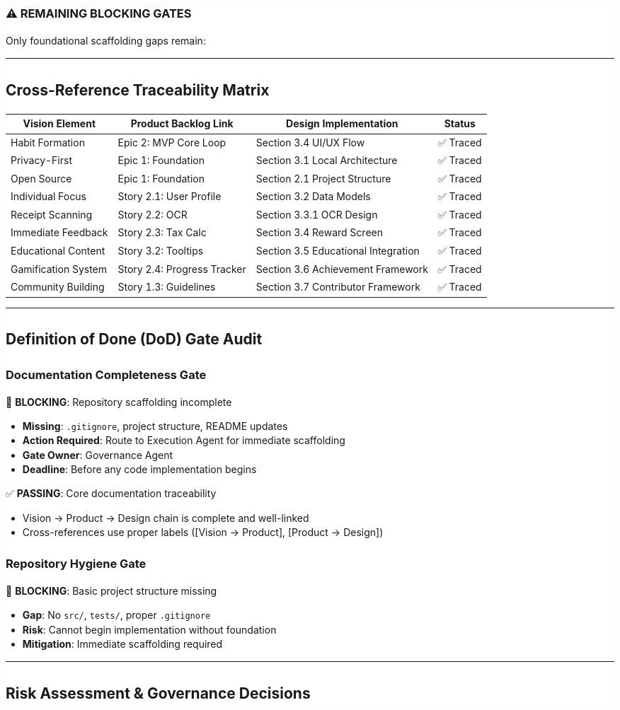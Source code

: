 ### ⚠️ **REMAINING BLOCKING GATES**

Only foundational scaffolding gaps remain:

---

## Cross-Reference Traceability Matrix

| Vision Element | Product Backlog Link | Design Implementation | Status |
|----------------|---------------------|----------------------|---------|
| Habit Formation | Epic 2: MVP Core Loop | Section 3.4 UI/UX Flow | ✅ Traced |
| Privacy-First | Epic 1: Foundation | Section 3.1 Local Architecture | ✅ Traced |
| Open Source | Epic 1: Foundation | Section 2.1 Project Structure | ✅ Traced |
| Individual Focus | Story 2.1: User Profile | Section 3.2 Data Models | ✅ Traced |
| Receipt Scanning | Story 2.2: OCR | Section 3.3.1 OCR Design | ✅ Traced |
| Immediate Feedback | Story 2.3: Tax Calc | Section 3.4 Reward Screen | ✅ Traced |
| Educational Content | Story 3.2: Tooltips | Section 3.5 Educational Integration | ✅ Traced |
| Gamification System | Story 2.4: Progress Tracker | Section 3.6 Achievement Framework | ✅ Traced |
| Community Building | Story 1.3: Guidelines | Section 3.7 Contributor Framework | ✅ Traced |

---

## Definition of Done (DoD) Gate Audit

### Documentation Completeness Gate
🔴 **BLOCKING**: Repository scaffolding incomplete
- **Missing**: `.gitignore`, project structure, README updates
- **Action Required**: Route to Execution Agent for immediate scaffolding
- **Gate Owner**: Governance Agent
- **Deadline**: Before any code implementation begins

✅ **PASSING**: Core documentation traceability
- Vision → Product → Design chain is complete and well-linked
- Cross-references use proper labels ([Vision → Product], [Product → Design])

### Repository Hygiene Gate  
🔴 **BLOCKING**: Basic project structure missing
- **Gap**: No `src/`, `tests/`, proper `.gitignore`
- **Risk**: Cannot begin implementation without foundation
- **Mitigation**: Immediate scaffolding required

---

## Risk Assessment & Governance Decisions
